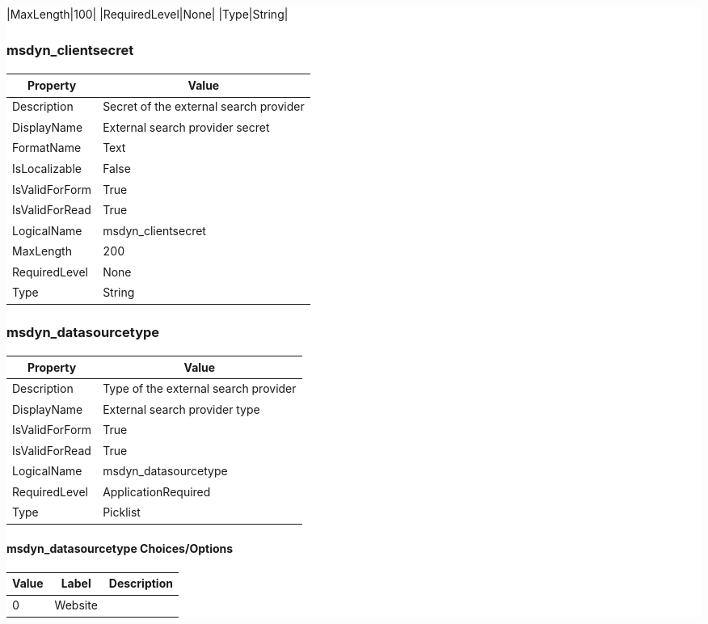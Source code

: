 |MaxLength|100|
|RequiredLevel|None|
|Type|String|


### <a name="BKMK_msdyn_clientsecret"></a> msdyn_clientsecret

|Property|Value|
|--------|-----|
|Description|Secret of the external search provider|
|DisplayName|External search provider secret|
|FormatName|Text|
|IsLocalizable|False|
|IsValidForForm|True|
|IsValidForRead|True|
|LogicalName|msdyn_clientsecret|
|MaxLength|200|
|RequiredLevel|None|
|Type|String|


### <a name="BKMK_msdyn_datasourcetype"></a> msdyn_datasourcetype

|Property|Value|
|--------|-----|
|Description|Type of the external search provider|
|DisplayName|External search provider type|
|IsValidForForm|True|
|IsValidForRead|True|
|LogicalName|msdyn_datasourcetype|
|RequiredLevel|ApplicationRequired|
|Type|Picklist|

#### msdyn_datasourcetype Choices/Options

|Value|Label|Description|
|-----|-----|--------|
|0|Website||
